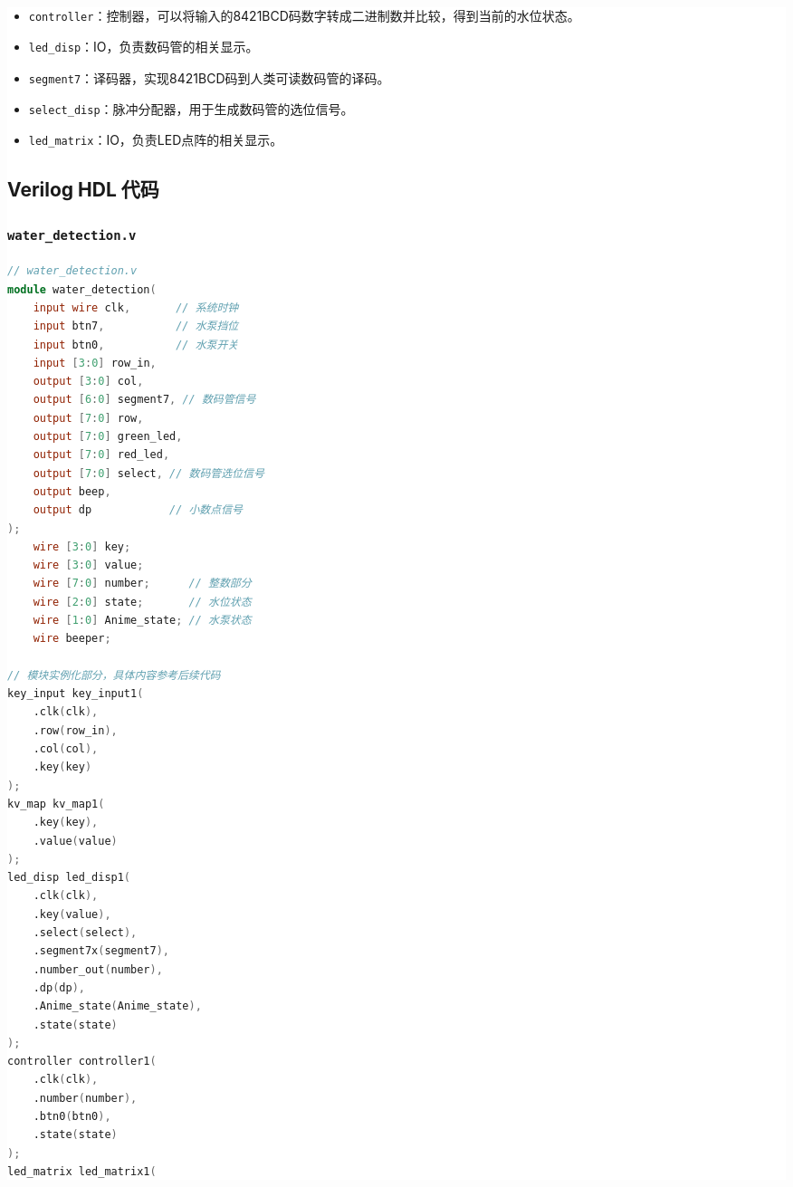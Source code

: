 - `controller`：控制器，可以将输入的8421BCD码数字转成二进制数并比较，得到当前的水位状态。

- `led_disp`：IO，负责数码管的相关显示。

- `segment7`：译码器，实现8421BCD码到人类可读数码管的译码。

- `select_disp`：脉冲分配器，用于生成数码管的选位信号。

- `led_matrix`：IO，负责LED点阵的相关显示。

## Verilog HDL 代码

### `water_detection.v`

```verilog
// water_detection.v
module water_detection(
    input wire clk,       // 系统时钟
    input btn7,           // 水泵挡位
    input btn0,           // 水泵开关
    input [3:0] row_in,
    output [3:0] col,
    output [6:0] segment7, // 数码管信号
    output [7:0] row,
    output [7:0] green_led,
    output [7:0] red_led,
    output [7:0] select, // 数码管选位信号
    output beep,
    output dp            // 小数点信号
);
    wire [3:0] key;
    wire [3:0] value;
    wire [7:0] number;      // 整数部分
    wire [2:0] state;       // 水位状态
    wire [1:0] Anime_state; // 水泵状态
    wire beeper;

// 模块实例化部分，具体内容参考后续代码
key_input key_input1(
    .clk(clk),
    .row(row_in),
    .col(col),
    .key(key)
);
kv_map kv_map1(
    .key(key),
    .value(value)
);
led_disp led_disp1(
    .clk(clk),
    .key(value),
    .select(select),
    .segment7x(segment7),
    .number_out(number),
    .dp(dp),
    .Anime_state(Anime_state),
    .state(state)
);
controller controller1(
    .clk(clk),
    .number(number),
    .btn0(btn0),
    .state(state)
);
led_matrix led_matrix1(
```